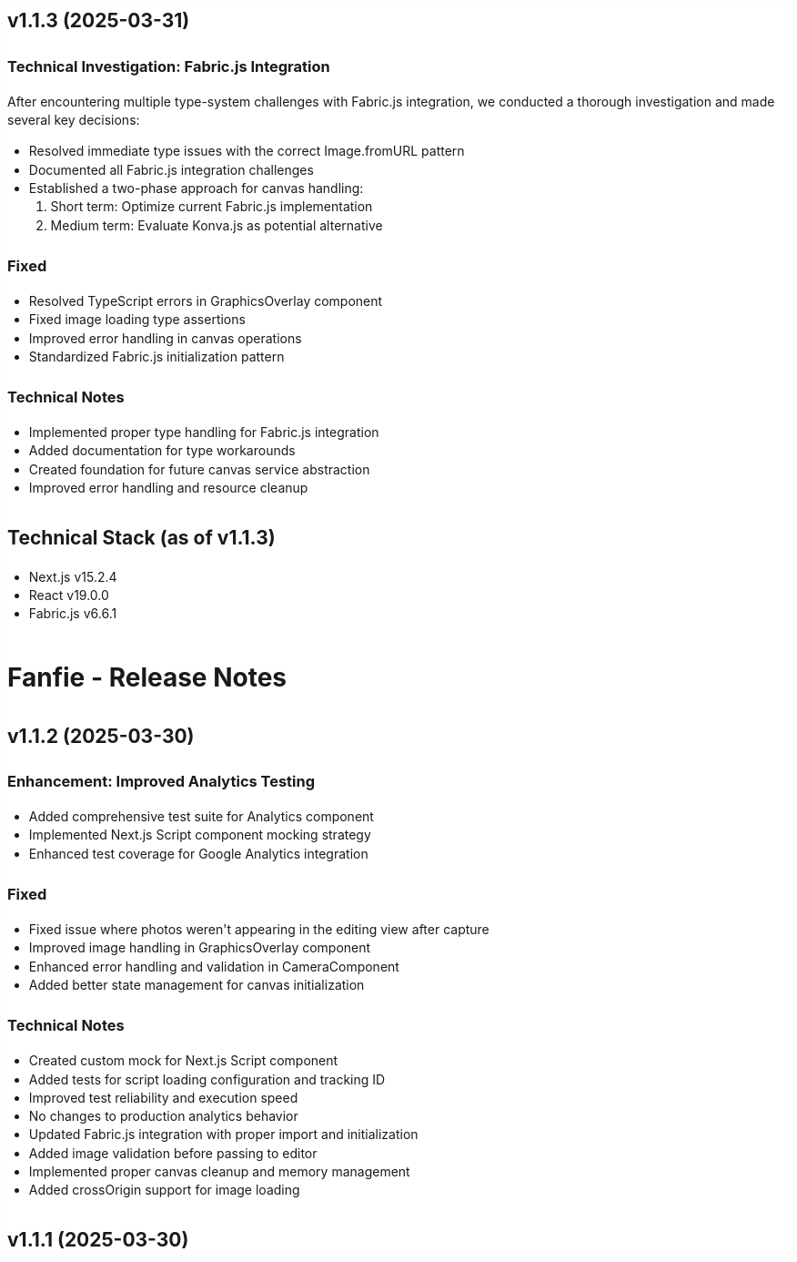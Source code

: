 
## v1.1.3 (2025-03-31)

### Technical Investigation: Fabric.js Integration

After encountering multiple type-system challenges with Fabric.js integration, we conducted a thorough investigation and made several key decisions:

- Resolved immediate type issues with the correct Image.fromURL pattern
- Documented all Fabric.js integration challenges
- Established a two-phase approach for canvas handling:
  1. Short term: Optimize current Fabric.js implementation
  2. Medium term: Evaluate Konva.js as potential alternative

### Fixed
- Resolved TypeScript errors in GraphicsOverlay component
- Fixed image loading type assertions
- Improved error handling in canvas operations
- Standardized Fabric.js initialization pattern

### Technical Notes
- Implemented proper type handling for Fabric.js integration
- Added documentation for type workarounds
- Created foundation for future canvas service abstraction
- Improved error handling and resource cleanup

## Technical Stack (as of v1.1.3)
- Next.js v15.2.4
- React v19.0.0
- Fabric.js v6.6.1

# Fanfie - Release Notes

## v1.1.2 (2025-03-30)

### Enhancement: Improved Analytics Testing

- Added comprehensive test suite for Analytics component
- Implemented Next.js Script component mocking strategy
- Enhanced test coverage for Google Analytics integration

### Fixed
- Fixed issue where photos weren't appearing in the editing view after capture
- Improved image handling in GraphicsOverlay component
- Enhanced error handling and validation in CameraComponent
- Added better state management for canvas initialization

### Technical Notes
- Created custom mock for Next.js Script component
- Added tests for script loading configuration and tracking ID
- Improved test reliability and execution speed
- No changes to production analytics behavior
- Updated Fabric.js integration with proper import and initialization
- Added image validation before passing to editor
- Implemented proper canvas cleanup and memory management
- Added crossOrigin support for image loading
## v1.1.1 (2025-03-30)
